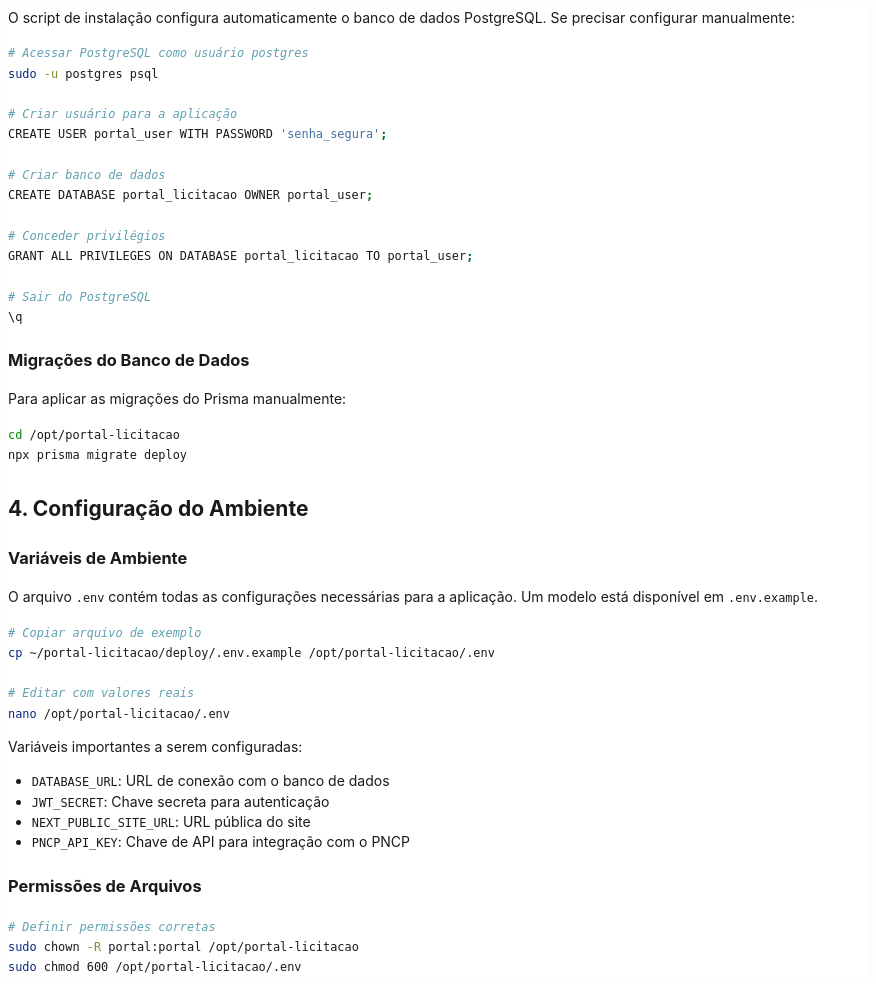 O script de instalação configura automaticamente o banco de dados PostgreSQL. Se precisar configurar manualmente:

```bash
# Acessar PostgreSQL como usuário postgres
sudo -u postgres psql

# Criar usuário para a aplicação
CREATE USER portal_user WITH PASSWORD 'senha_segura';

# Criar banco de dados
CREATE DATABASE portal_licitacao OWNER portal_user;

# Conceder privilégios
GRANT ALL PRIVILEGES ON DATABASE portal_licitacao TO portal_user;

# Sair do PostgreSQL
\q
```

### Migrações do Banco de Dados

Para aplicar as migrações do Prisma manualmente:

```bash
cd /opt/portal-licitacao
npx prisma migrate deploy
```

## 4. Configuração do Ambiente

### Variáveis de Ambiente

O arquivo `.env` contém todas as configurações necessárias para a aplicação. Um modelo está disponível em `.env.example`.

```bash
# Copiar arquivo de exemplo
cp ~/portal-licitacao/deploy/.env.example /opt/portal-licitacao/.env

# Editar com valores reais
nano /opt/portal-licitacao/.env
```

Variáveis importantes a serem configuradas:

- `DATABASE_URL`: URL de conexão com o banco de dados
- `JWT_SECRET`: Chave secreta para autenticação
- `NEXT_PUBLIC_SITE_URL`: URL pública do site
- `PNCP_API_KEY`: Chave de API para integração com o PNCP

### Permissões de Arquivos

```bash
# Definir permissões corretas
sudo chown -R portal:portal /opt/portal-licitacao
sudo chmod 600 /opt/portal-licitacao/.env
```
